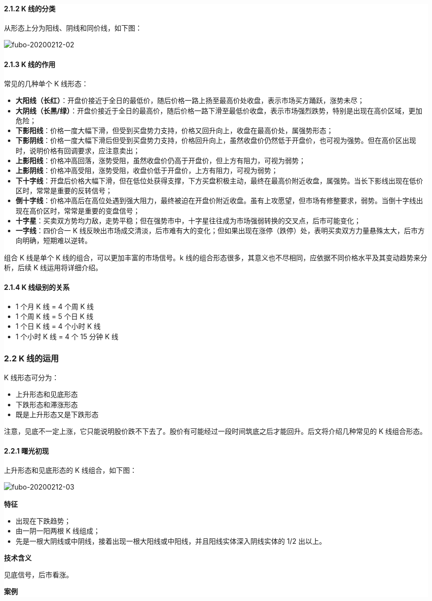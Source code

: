 #### 2.1.2 K 线的分类

从形态上分为阳线、阴线和同价线，如下图：

![fubo-20200212-02](https://gitee.com/rootdingj/imghost/raw/master/fortunehub/fubonote/202201282053786.png)

#### 2.1.3 K 线的作用

常见的几种单个 K 线形态：

- **大阳线（长红）**：开盘价接近于全日的最低价，随后价格一路上扬至最高价处收盘，表示市场买方踊跃，涨势未尽；
- **大阴线（长黑/绿）**：开盘价接近于全日的最高价，随后价格一路下滑至最低价收盘，表示市场强烈跌势，特别是出现在高价区域，更加危险；
- **下影阳线**：价格一度大幅下滑，但受到买盘势力支持，价格又回升向上，收盘在最高价处，属强势形态；
- **下影阴线**：价格一度大幅下滑后但受到买盘势力支持，价格回升向上，虽然收盘价仍然低于开盘价，也可视为强势。但在高价区出现时，说明价格有回调要求，应注意卖出；
- **上影阳线**：价格冲高回落，涨势受阻，虽然收盘价仍高于开盘价，但上方有阻力，可视为弱势；
- **上影阴线**：价格冲高受阻，涨势受阻，收盘价低于开盘价，上方有阻力，可视为弱势；
- **下十字线**：开盘后价格大幅下滑，但在低位处获得支撑，下方买盘积极主动，最终在最高价附近收盘，属强势。当长下影线出现在低价区时，常常是重要的反转信号；
- **倒十字线**：价格冲高后在高位处遇到强大阻力，最终被迫在开盘价附近收盘。虽有上攻愿望，但市场有修整要求，弱势。当倒十字线出现在高价区时，常常是重要的变盘信号；
- **十字星**：买卖双方势均力敌，走势平稳；但在强势市中，十字星往往成为市场强弱转换的交叉点，后市可能变化；
- **一字线**：四价合一 K 线反映出市场成交清淡，后市难有大的变化；但如果出现在涨停（跌停）处，表明买卖双方力量悬殊太大，后市方向明确，短期难以逆转。

组合 K 线是单个 K 线的组合，可以更加丰富的市场信号。k 线的组合形态很多，其意义也不尽相同，应依据不同价格水平及其变动趋势来分析，后续 K 线运用将详细介绍。

#### 2.1.4 K 线级别的关系

- 1 个月 K 线 = 4 个周 K 线
- 1 个周 K 线 = 5 个日 K 线
- 1 个日 K 线 = 4 个小时 K 线
- 1 个小时 K 线 = 4 个 15 分钟 K 线

### 2.2 K 线的运用

K 线形态可分为：

- 上升形态和见底形态
- 下跌形态和滞涨形态
- 既是上升形态又是下跌形态

注意，见底不一定上涨，它只能说明股价跌不下去了。股价有可能经过一段时间筑底之后才能回升。后文将介绍几种常见的 K 线组合形态。

#### 2.2.1 曙光初现

上升形态和见底形态的 K 线组合，如下图：

![fubo-20200212-03](https://gitee.com/rootdingj/imghost/raw/master/fortunehub/fubonote/202201282054907.png)

**特征**

- 出现在下跌趋势；
- 由一阴一阳两根 K 线组成；
- 先是一根大阴线或中阴线，接着出现一根大阳线或中阳线，并且阳线实体深入阴线实体的 1/2 出以上。

**技术含义**

见底信号，后市看涨。

**案例**

